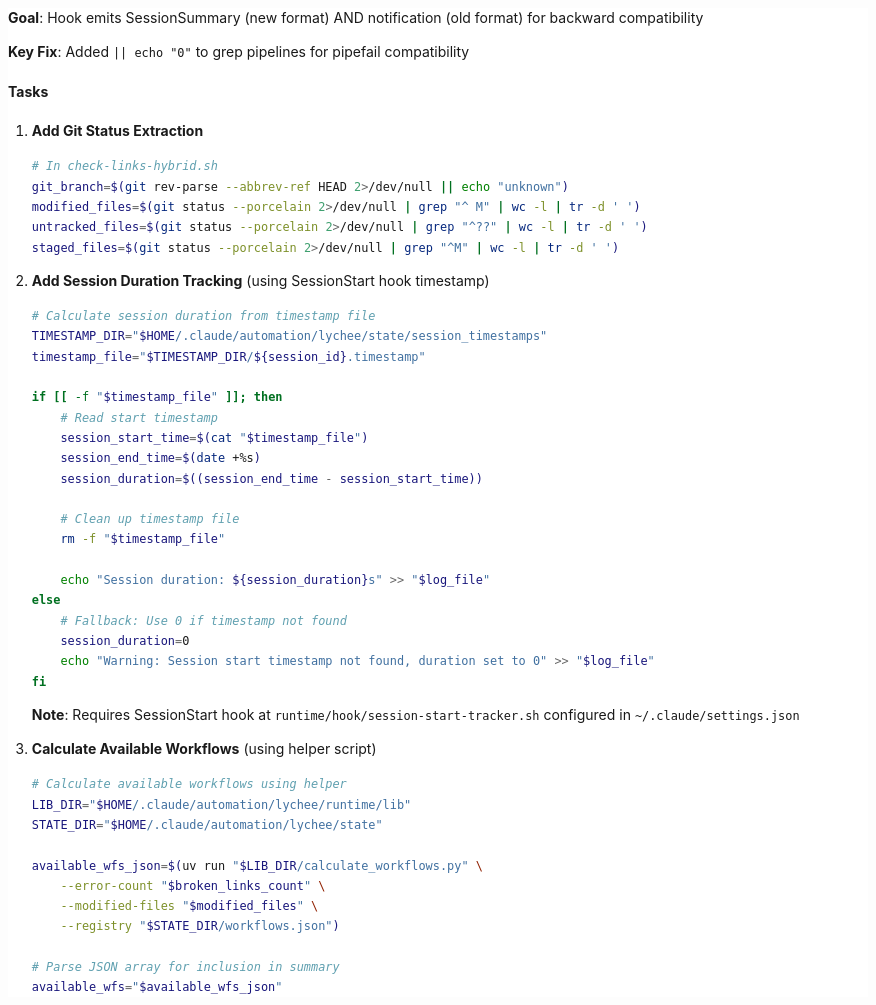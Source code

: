 **Goal**: Hook emits SessionSummary (new format) AND notification (old format) for backward compatibility

**Key Fix**: Added `|| echo "0"` to grep pipelines for pipefail compatibility

#### Tasks

1. **Add Git Status Extraction**

   ```bash
   # In check-links-hybrid.sh
   git_branch=$(git rev-parse --abbrev-ref HEAD 2>/dev/null || echo "unknown")
   modified_files=$(git status --porcelain 2>/dev/null | grep "^ M" | wc -l | tr -d ' ')
   untracked_files=$(git status --porcelain 2>/dev/null | grep "^??" | wc -l | tr -d ' ')
   staged_files=$(git status --porcelain 2>/dev/null | grep "^M" | wc -l | tr -d ' ')
   ```

1. **Add Session Duration Tracking** (using SessionStart hook timestamp)

   ```bash
   # Calculate session duration from timestamp file
   TIMESTAMP_DIR="$HOME/.claude/automation/lychee/state/session_timestamps"
   timestamp_file="$TIMESTAMP_DIR/${session_id}.timestamp"

   if [[ -f "$timestamp_file" ]]; then
       # Read start timestamp
       session_start_time=$(cat "$timestamp_file")
       session_end_time=$(date +%s)
       session_duration=$((session_end_time - session_start_time))

       # Clean up timestamp file
       rm -f "$timestamp_file"

       echo "Session duration: ${session_duration}s" >> "$log_file"
   else
       # Fallback: Use 0 if timestamp not found
       session_duration=0
       echo "Warning: Session start timestamp not found, duration set to 0" >> "$log_file"
   fi
   ```

   **Note**: Requires SessionStart hook at `runtime/hook/session-start-tracker.sh` configured in `~/.claude/settings.json`

1. **Calculate Available Workflows** (using helper script)

   ```bash
   # Calculate available workflows using helper
   LIB_DIR="$HOME/.claude/automation/lychee/runtime/lib"
   STATE_DIR="$HOME/.claude/automation/lychee/state"

   available_wfs_json=$(uv run "$LIB_DIR/calculate_workflows.py" \
       --error-count "$broken_links_count" \
       --modified-files "$modified_files" \
       --registry "$STATE_DIR/workflows.json")

   # Parse JSON array for inclusion in summary
   available_wfs="$available_wfs_json"
   ```

